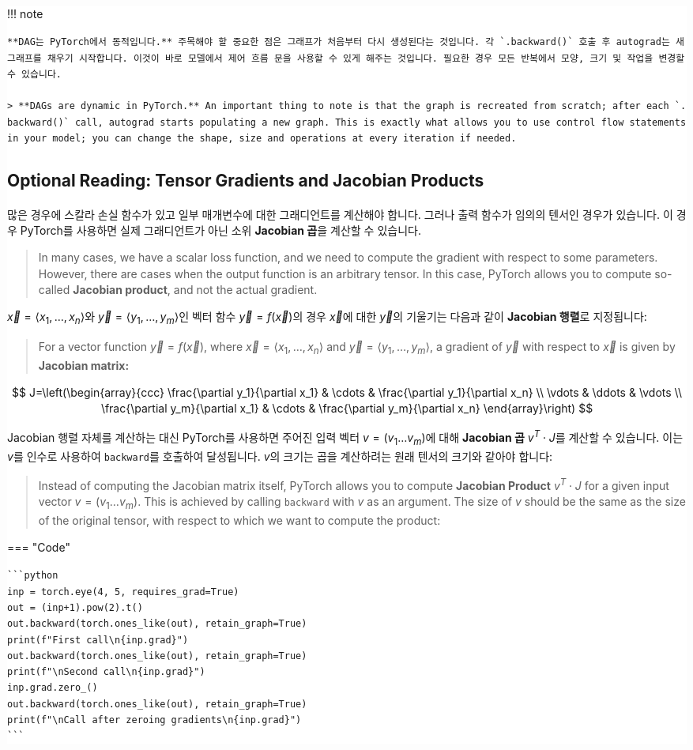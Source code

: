 !!! note

    **DAG는 PyTorch에서 동적입니다.** 주목해야 할 중요한 점은 그래프가 처음부터 다시 생성된다는 것입니다. 각 `.backward()` 호출 후 autograd는 새 그래프를 채우기 시작합니다. 이것이 바로 모델에서 제어 흐름 문을 사용할 수 있게 해주는 것입니다. 필요한 경우 모든 반복에서 모양, 크기 및 작업을 변경할 수 있습니다.

    > **DAGs are dynamic in PyTorch.** An important thing to note is that the graph is recreated from scratch; after each `.backward()` call, autograd starts populating a new graph. This is exactly what allows you to use control flow statements in your model; you can change the shape, size and operations at every iteration if needed.

## Optional Reading: Tensor Gradients and Jacobian Products

많은 경우에 스칼라 손실 함수가 있고 일부 매개변수에 대한 그래디언트를 계산해야 합니다. 그러나 출력 함수가 임의의 텐서인 경우가 있습니다. 이 경우 PyTorch를 사용하면 실제 그래디언트가 아닌 소위 **Jacobian 곱**을 계산할 수 있습니다.

> In many cases, we have a scalar loss function, and we need to compute the gradient with respect to some parameters. However, there are cases when the output function is an arbitrary tensor. In this case, PyTorch allows you to compute so-called **Jacobian product**, and not the actual gradient.

$\vec{x}=\left\langle x_1, \ldots, x_n\right\rangle$와 $\vec{y}=\left\langle y_1, \ldots, y_m\right\rangle$인 벡터 함수 $\vec{y}=f(\vec{x})$의 경우 $\vec{x}$에 대한 $\vec{y}$의 기울기는 다음과 같이 **Jacobian 행렬**로 지정됩니다:

> For a vector function $\vec{y}=f(\vec{x})$, where $\vec{x}=\left\langle x_1, \ldots, x_n\right\rangle$ and $\vec{y}=\left\langle y_1, \ldots, y_m\right\rangle$, a gradient of $\vec{y}$ with respect to $\vec{x}$ is given by **Jacobian matrix:**

$$
J=\left(\begin{array}{ccc}
\frac{\partial y_1}{\partial x_1} & \cdots & \frac{\partial y_1}{\partial x_n} \\
\vdots & \ddots & \vdots \\
\frac{\partial y_m}{\partial x_1} & \cdots & \frac{\partial y_m}{\partial x_n}
\end{array}\right)
$$

Jacobian 행렬 자체를 계산하는 대신 PyTorch를 사용하면 주어진 입력 벡터 $v=\left(v_1 \ldots v_m\right)$에 대해 **Jacobian 곱** $v^T \cdot J$를 계산할 수 있습니다. 이는 $v$를 인수로 사용하여 `backward`를 호출하여 달성됩니다. $v$의 크기는 곱을 계산하려는 원래 텐서의 크기와 같아야 합니다:

> Instead of computing the Jacobian matrix itself, PyTorch allows you to compute **Jacobian Product** $v^T \cdot J$ for a given input vector $v=\left(v_1 \ldots v_m\right)$. This is achieved by calling `backward` with $v$ as an argument. The size of $v$ should be the same as the size of the original tensor, with respect to which we want to compute the product:

=== "Code"

    ```python
    inp = torch.eye(4, 5, requires_grad=True)
    out = (inp+1).pow(2).t()
    out.backward(torch.ones_like(out), retain_graph=True)
    print(f"First call\n{inp.grad}")
    out.backward(torch.ones_like(out), retain_graph=True)
    print(f"\nSecond call\n{inp.grad}")
    inp.grad.zero_()
    out.backward(torch.ones_like(out), retain_graph=True)
    print(f"\nCall after zeroing gradients\n{inp.grad}")
    ```
